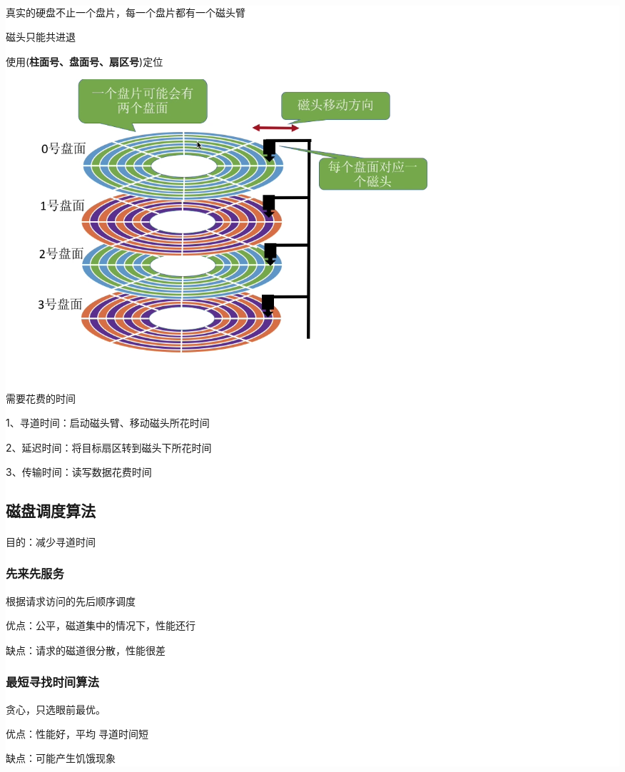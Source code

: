 真实的硬盘不止一个盘片，每一个盘片都有一个磁头臂

磁头只能共进退

使用(**柱面号、盘面号、扇区号**)定位

![](图片\QQ截图20210611182858.png)

需要花费的时间

1、寻道时间：启动磁头臂、移动磁头所花时间

2、延迟时间：将目标扇区转到磁头下所花时间

3、传输时间：读写数据花费时间

## 磁盘调度算法

目的：减少寻道时间

### 先来先服务

根据请求访问的先后顺序调度

优点：公平，磁道集中的情况下，性能还行

缺点：请求的磁道很分散，性能很差

### 最短寻找时间算法

贪心，只选眼前最优。

优点：性能好，平均 寻道时间短

缺点：可能产生饥饿现象

